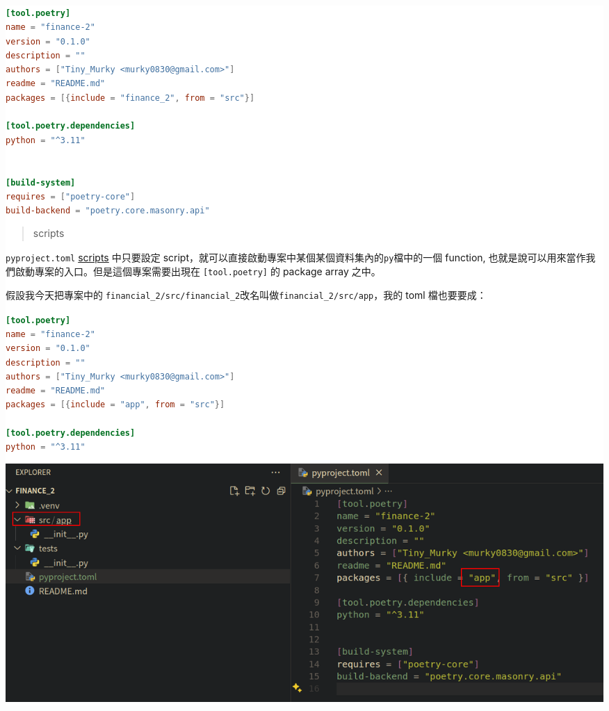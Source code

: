 ```toml
[tool.poetry]
name = "finance-2"
version = "0.1.0"
description = ""
authors = ["Tiny_Murky <murky0830@gmail.com>"]
readme = "README.md"
packages = [{include = "finance_2", from = "src"}]

[tool.poetry.dependencies]
python = "^3.11"


[build-system]
requires = ["poetry-core"]
build-backend = "poetry.core.masonry.api"
```

> scripts

`pyproject.toml` [scripts](https://python-poetry.org/docs/pyproject/#scripts) 中只要設定 script，就可以直接啟動專案中某個某個資料集內的`py`檔中的一個 function, 也就是說可以用來當作我們啟動專案的入口。但是這個專案需要出現在 `[tool.poetry]` 的 package array 之中。

假設我今天把專案中的 `financial_2/src/financial_2`改名叫做`financial_2/src/app`，我的 toml 檔也要要成：

```toml
[tool.poetry]
name = "finance-2"
version = "0.1.0"
description = ""
authors = ["Tiny_Murky <murky0830@gmail.com>"]
readme = "README.md"
packages = [{include = "app", from = "src"}]

[tool.poetry.dependencies]
python = "^3.11"
```

![](<./W9/CS50%202024%20Spring%20Week%209%20Flask%20(%20Poetry,%20Python,%20Flask,%20SQLite)-20240826221357232.png>)
